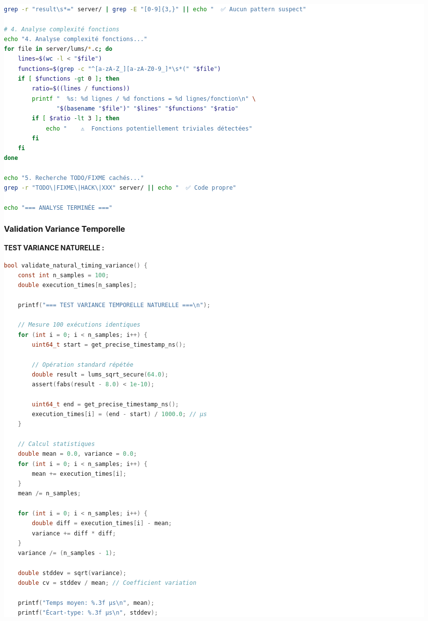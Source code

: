 ```bash
grep -r "result\s*=" server/ | grep -E "[0-9]{3,}" || echo "  ✅ Aucun pattern suspect"

# 4. Analyse complexité fonctions
echo "4. Analyse complexité fonctions..."
for file in server/lums/*.c; do
    lines=$(wc -l < "$file")
    functions=$(grep -c "^[a-zA-Z_][a-zA-Z0-9_]*\s*(" "$file")
    if [ $functions -gt 0 ]; then
        ratio=$((lines / functions))
        printf "  %s: %d lignes / %d fonctions = %d lignes/fonction\n" \
               "$(basename "$file")" "$lines" "$functions" "$ratio"
        if [ $ratio -lt 3 ]; then
            echo "    ⚠️  Fonctions potentiellement triviales détectées"
        fi
    fi
done

echo "5. Recherche TODO/FIXME cachés..."
grep -r "TODO\|FIXME\|HACK\|XXX" server/ || echo "  ✅ Code propre"

echo "=== ANALYSE TERMINÉE ==="
```

### Validation Variance Temporelle

**TEST VARIANCE NATURELLE :**
```c
bool validate_natural_timing_variance() {
    const int n_samples = 100;
    double execution_times[n_samples];
    
    printf("=== TEST VARIANCE TEMPORELLE NATURELLE ===\n");
    
    // Mesure 100 exécutions identiques
    for (int i = 0; i < n_samples; i++) {
        uint64_t start = get_precise_timestamp_ns();
        
        // Opération standard répétée
        double result = lums_sqrt_secure(64.0);
        assert(fabs(result - 8.0) < 1e-10);
        
        uint64_t end = get_precise_timestamp_ns();
        execution_times[i] = (end - start) / 1000.0; // μs
    }
    
    // Calcul statistiques
    double mean = 0.0, variance = 0.0;
    for (int i = 0; i < n_samples; i++) {
        mean += execution_times[i];
    }
    mean /= n_samples;
    
    for (int i = 0; i < n_samples; i++) {
        double diff = execution_times[i] - mean;
        variance += diff * diff;
    }
    variance /= (n_samples - 1);
    
    double stddev = sqrt(variance);
    double cv = stddev / mean; // Coefficient variation
    
    printf("Temps moyen: %.3f μs\n", mean);
    printf("Écart-type: %.3f μs\n", stddev);
```